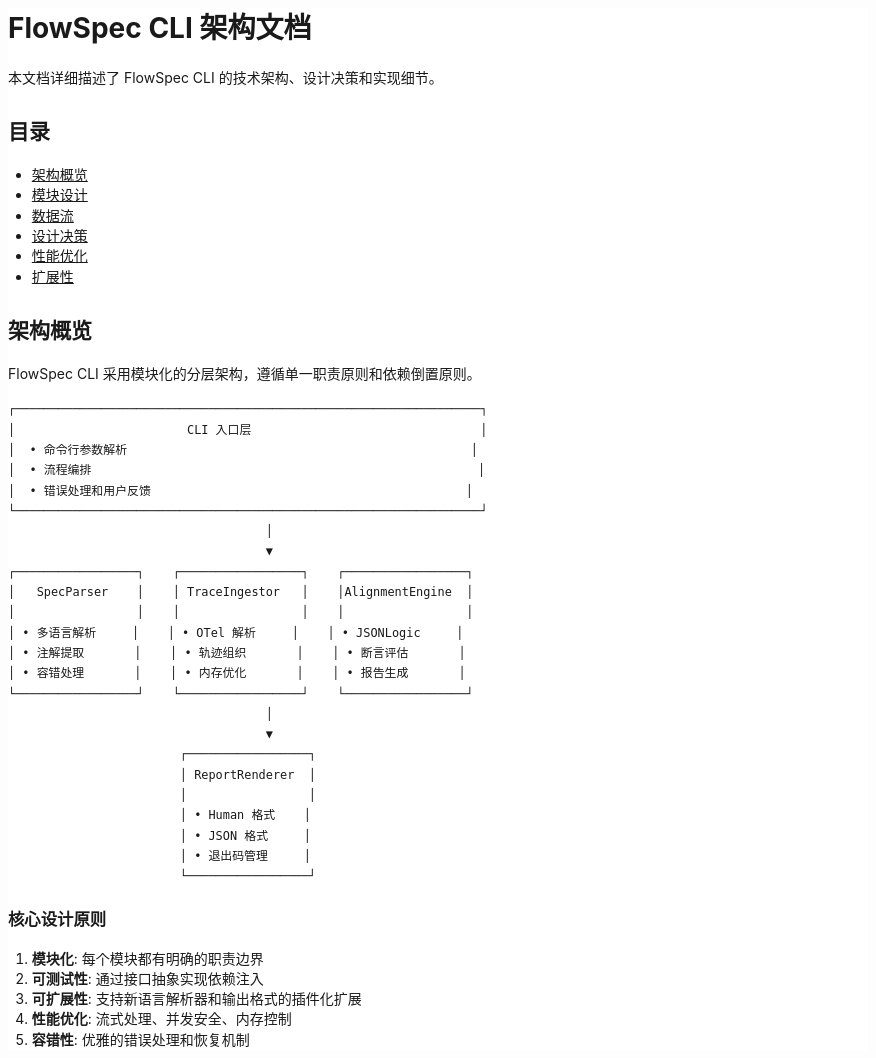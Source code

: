 # FlowSpec CLI 架构文档

本文档详细描述了 FlowSpec CLI 的技术架构、设计决策和实现细节。

## 目录

- [架构概览](#架构概览)
- [模块设计](#模块设计)
- [数据流](#数据流)
- [设计决策](#设计决策)
- [性能优化](#性能优化)
- [扩展性](#扩展性)

## 架构概览

FlowSpec CLI 采用模块化的分层架构，遵循单一职责原则和依赖倒置原则。

```
┌─────────────────────────────────────────────────────────────────┐
│                        CLI 入口层                                │
│  • 命令行参数解析                                                │
│  • 流程编排                                                      │
│  • 错误处理和用户反馈                                            │
└─────────────────────────────────────────────────────────────────┘
                                    │
                                    ▼
┌─────────────────┐    ┌─────────────────┐    ┌─────────────────┐
│   SpecParser    │    │ TraceIngestor   │    │AlignmentEngine  │
│                 │    │                 │    │                 │
│ • 多语言解析     │    │ • OTel 解析     │    │ • JSONLogic     │
│ • 注解提取       │    │ • 轨迹组织       │    │ • 断言评估       │
│ • 容错处理       │    │ • 内存优化       │    │ • 报告生成       │
└─────────────────┘    └─────────────────┘    └─────────────────┘
                                    │
                                    ▼
                        ┌─────────────────┐
                        │ ReportRenderer  │
                        │                 │
                        │ • Human 格式    │
                        │ • JSON 格式     │
                        │ • 退出码管理     │
                        └─────────────────┘
```

### 核心设计原则

1. **模块化**: 每个模块都有明确的职责边界
2. **可测试性**: 通过接口抽象实现依赖注入
3. **可扩展性**: 支持新语言解析器和输出格式的插件化扩展
4. **性能优化**: 流式处理、并发安全、内存控制
5. **容错性**: 优雅的错误处理和恢复机制
